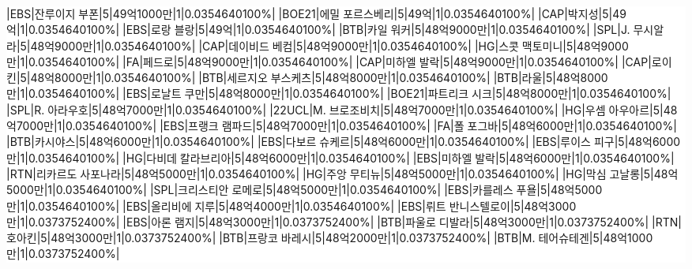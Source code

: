 |EBS|잔루이지 부폰|5|49억1000만|1|0.0354640100%|
|BOE21|에밀 포르스베리|5|49억|1|0.0354640100%|
|CAP|박지성|5|49억|1|0.0354640100%|
|EBS|로랑 블랑|5|49억|1|0.0354640100%|
|BTB|카일 워커|5|48억9000만|1|0.0354640100%|
|SPL|J. 무시알라|5|48억9000만|1|0.0354640100%|
|CAP|데이비드 베컴|5|48억9000만|1|0.0354640100%|
|HG|스콧 맥토미니|5|48억9000만|1|0.0354640100%|
|FA|페드로|5|48억9000만|1|0.0354640100%|
|CAP|미하엘 발락|5|48억9000만|1|0.0354640100%|
|CAP|로이 킨|5|48억8000만|1|0.0354640100%|
|BTB|세르지오 부스케츠|5|48억8000만|1|0.0354640100%|
|BTB|라울|5|48억8000만|1|0.0354640100%|
|EBS|로날트 쿠만|5|48억8000만|1|0.0354640100%|
|BOE21|파트리크 시크|5|48억8000만|1|0.0354640100%|
|SPL|R. 아라우호|5|48억7000만|1|0.0354640100%|
|22UCL|M. 브로조비치|5|48억7000만|1|0.0354640100%|
|HG|우셈 아우아르|5|48억7000만|1|0.0354640100%|
|EBS|프랭크 램파드|5|48억7000만|1|0.0354640100%|
|FA|폴 포그바|5|48억6000만|1|0.0354640100%|
|BTB|카시야스|5|48억6000만|1|0.0354640100%|
|EBS|다보르 슈케르|5|48억6000만|1|0.0354640100%|
|EBS|루이스 피구|5|48억6000만|1|0.0354640100%|
|HG|다비데 칼라브리아|5|48억6000만|1|0.0354640100%|
|EBS|미하엘 발락|5|48억6000만|1|0.0354640100%|
|RTN|리카르도 사포나라|5|48억5000만|1|0.0354640100%|
|HG|주앙 무티뉴|5|48억5000만|1|0.0354640100%|
|HG|막심 고날롱|5|48억5000만|1|0.0354640100%|
|SPL|크리스티안 로메로|5|48억5000만|1|0.0354640100%|
|EBS|카를레스 푸욜|5|48억5000만|1|0.0354640100%|
|EBS|올리비에 지루|5|48억4000만|1|0.0354640100%|
|EBS|뤼트 반니스텔로이|5|48억3000만|1|0.0373752400%|
|EBS|아론 램지|5|48억3000만|1|0.0373752400%|
|BTB|파울로 디발라|5|48억3000만|1|0.0373752400%|
|RTN|호아킨|5|48억3000만|1|0.0373752400%|
|BTB|프랑코 바레시|5|48억2000만|1|0.0373752400%|
|BTB|M. 테어슈테겐|5|48억1000만|1|0.0373752400%|